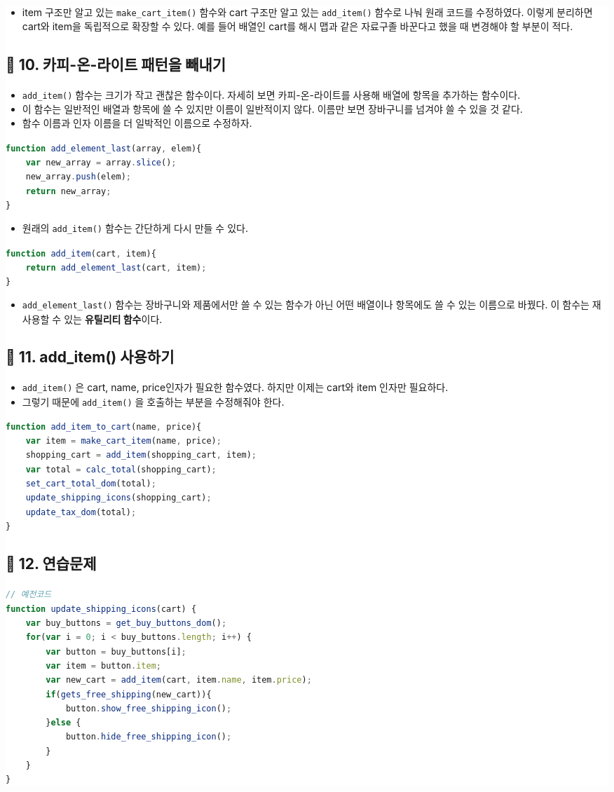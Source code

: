 
- item 구조만 알고 있는 `make_cart_item()` 함수와 cart 구조만 알고 있는 `add_item()` 함수로 나눠 원래 코드를 수정하였다. 이렇게 분리하면 cart와 item을 독립적으로 확장할 수 있다. 예를 들어 배열인 cart를 해시 맵과 같은 자료구졸 바꾼다고 했을 때 변경해야 할 부분이 적다.

## 🍄 10. 카피-온-라이트 패턴을 빼내기

- `add_item()` 함수는 크기가 작고 괜찮은 함수이다. 자세히 보면 카피-온-라이트를 사용해 배열에 항목을 추가하는 함수이다.
- 이 함수는 일반적인 배열과 항목에 쓸 수 있지만 이름이 일반적이지 않다. 이름만 보면 장바구니를 넘겨야 쓸 수 있을 것 같다.
- 함수 이름과 인자 이름을 더 일박적인 이름으로 수정하자.

```jsx
function add_element_last(array, elem){
	var new_array = array.slice();
	new_array.push(elem);
	return new_array;
}
```

- 원래의 `add_item()` 함수는 간단하게 다시 만들 수 있다.

```jsx
function add_item(cart, item){
	return add_element_last(cart, item);
}
```

- `add_element_last()` 함수는 장바구니와 제품에서만 쓸 수 있는 함수가 아닌 어떤 배열이나 항목에도 쓸 수 있는 이름으로 바꿨다. 이 함수는 재사용할 수 있는 **유틸리티 함수**이다.

## 🍄 11. add_item() 사용하기

- `add_item()` 은 cart, name, price인자가 필요한 함수였다. 하지만 이제는 cart와 item 인자만 필요하다.
- 그렇기 때문에 `add_item()` 을 호출하는 부분을 수정해줘야 한다.

```jsx
function add_item_to_cart(name, price){
	var item = make_cart_item(name, price);
	shopping_cart = add_item(shopping_cart, item);
	var total = calc_total(shopping_cart);
	set_cart_total_dom(total);
	update_shipping_icons(shopping_cart); 
	update_tax_dom(total); 
}
```

## 🍄 12. 연습문제

```jsx
// 예전코드
function update_shipping_icons(cart) {
	var buy_buttons = get_buy_buttons_dom();
	for(var i = 0; i < buy_buttons.length; i++) {
		var button = buy_buttons[i];
		var item = button.item;
		var new_cart = add_item(cart, item.name, item.price);
		if(gets_free_shipping(new_cart)){
			button.show_free_shipping_icon();
		}else {
			button.hide_free_shipping_icon();
		}
	}
}
```
